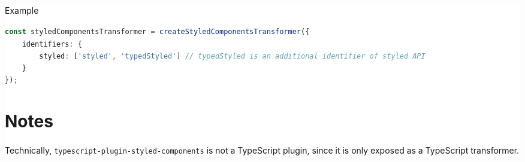 Example

```ts
const styledComponentsTransformer = createStyledComponentsTransformer({
    identifiers: {
        styled: ['styled', 'typedStyled'] // typedStyled is an additional identifier of styled API
    }
});
```

# Notes

Technically, `typescript-plugin-styled-components` is not a TypeScript plugin, since it is only exposed as a TypeScript transformer.
